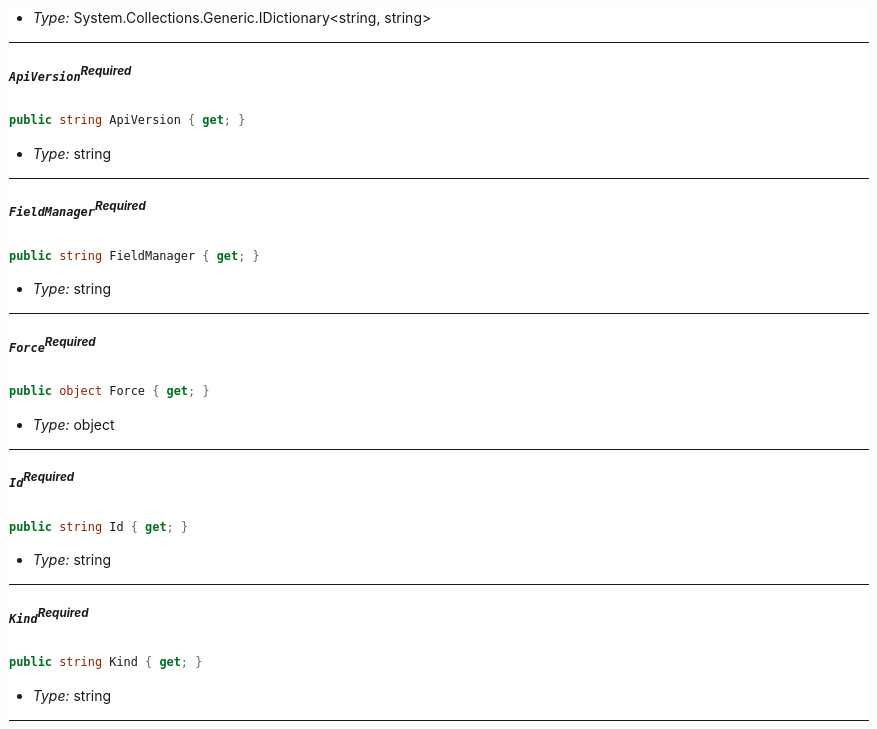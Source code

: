 - *Type:* System.Collections.Generic.IDictionary<string, string>

---

##### `ApiVersion`<sup>Required</sup> <a name="ApiVersion" id="@cdktf/provider-kubernetes.annotations.Annotations.property.apiVersion"></a>

```csharp
public string ApiVersion { get; }
```

- *Type:* string

---

##### `FieldManager`<sup>Required</sup> <a name="FieldManager" id="@cdktf/provider-kubernetes.annotations.Annotations.property.fieldManager"></a>

```csharp
public string FieldManager { get; }
```

- *Type:* string

---

##### `Force`<sup>Required</sup> <a name="Force" id="@cdktf/provider-kubernetes.annotations.Annotations.property.force"></a>

```csharp
public object Force { get; }
```

- *Type:* object

---

##### `Id`<sup>Required</sup> <a name="Id" id="@cdktf/provider-kubernetes.annotations.Annotations.property.id"></a>

```csharp
public string Id { get; }
```

- *Type:* string

---

##### `Kind`<sup>Required</sup> <a name="Kind" id="@cdktf/provider-kubernetes.annotations.Annotations.property.kind"></a>

```csharp
public string Kind { get; }
```

- *Type:* string

---